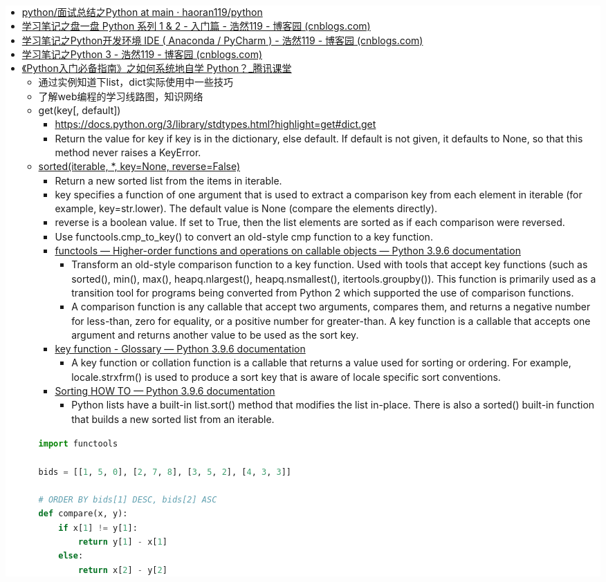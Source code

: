 * [python/面试总结之Python at main · haoran119/python](https://github.com/haoran119/python/tree/main/%E9%9D%A2%E8%AF%95%E6%80%BB%E7%BB%93%E4%B9%8BPython)
* [学习笔记之盘一盘 Python 系列 1 & 2 - 入门篇 - 浩然119 - 博客园 (cnblogs.com)](https://www.cnblogs.com/pegasus923/p/11289321.html)
* [学习笔记之Python开发环境 IDE ( Anaconda / PyCharm ) - 浩然119 - 博客园 (cnblogs.com)](https://www.cnblogs.com/pegasus923/p/8915306.html)
* [学习笔记之Python 3 - 浩然119 - 博客园 (cnblogs.com)](https://www.cnblogs.com/pegasus923/p/10825575.html)
* [《Python入门必备指南》之如何系统地自学 Python？_腾讯课堂](https://ke.qq.com/course/217064)
  * 通过实例知道下list，dict实际使用中一些技巧
  * 了解web编程的学习线路图，知识网络
  * get(key[, default])
    * https://docs.python.org/3/library/stdtypes.html?highlight=get#dict.get
    * Return the value for key if key is in the dictionary, else default. If default is not given, it defaults to None, so that this method never raises a KeyError. 
  * [sorted(iterable, *, key=None, reverse=False)](https://docs.python.org/3/library/functions.html?highlight=sorted#sorted)
    * Return a new sorted list from the items in iterable.
    * key specifies a function of one argument that is used to extract a comparison key from each element in iterable (for example, key=str.lower). The default value is None (compare the elements directly).
    * reverse is a boolean value. If set to True, then the list elements are sorted as if each comparison were reversed.
    * Use functools.cmp_to_key() to convert an old-style cmp function to a key function.
    * [functools — Higher-order functions and operations on callable objects — Python 3.9.6 documentation](https://docs.python.org/3/library/functools.html#functools.cmp_to_key)
      * Transform an old-style comparison function to a key function. Used with tools that accept key functions (such as sorted(), min(), max(), heapq.nlargest(), heapq.nsmallest(), itertools.groupby()). This function is primarily used as a transition tool for programs being converted from Python 2 which supported the use of comparison functions.
      * A comparison function is any callable that accept two arguments, compares them, and returns a negative number for less-than, zero for equality, or a positive number for greater-than. A key function is a callable that accepts one argument and returns another value to be used as the sort key. 
    * [key function - Glossary — Python 3.9.6 documentation](https://docs.python.org/3/glossary.html#term-key-function)
      * A key function or collation function is a callable that returns a value used for sorting or ordering. For example, locale.strxfrm() is used to produce a sort key that is aware of locale specific sort conventions.
    * [Sorting HOW TO — Python 3.9.6 documentation](https://docs.python.org/3/howto/sorting.html#sortinghowto)
      * Python lists have a built-in list.sort() method that modifies the list in-place. There is also a sorted() built-in function that builds a new sorted list from an iterable.
    ```python
    import functools

    bids = [[1, 5, 0], [2, 7, 8], [3, 5, 2], [4, 3, 3]]

    # ORDER BY bids[1] DESC, bids[2] ASC
    def compare(x, y):
        if x[1] != y[1]:
            return y[1] - x[1]
        else:
            return x[2] - y[2]
